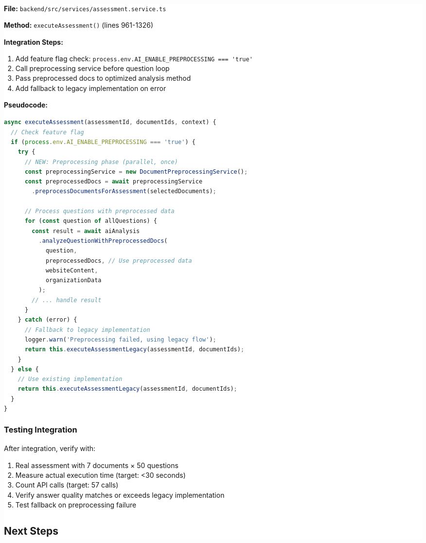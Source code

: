 **File:** `backend/src/services/assessment.service.ts`

**Method:** `executeAssessment()` (lines 961-1326)

**Integration Steps:**
1. Add feature flag check: `process.env.AI_ENABLE_PREPROCESSING === 'true'`
2. Call preprocessing service before question loop
3. Pass preprocessed docs to optimized analysis method
4. Add fallback to legacy implementation on error

**Pseudocode:**
```typescript
async executeAssessment(assessmentId, documentIds, context) {
  // Check feature flag
  if (process.env.AI_ENABLE_PREPROCESSING === 'true') {
    try {
      // NEW: Preprocessing phase (parallel, once)
      const preprocessingService = new DocumentPreprocessingService();
      const preprocessedDocs = await preprocessingService
        .preprocessDocumentsForAssessment(selectedDocuments);

      // Process questions with preprocessed data
      for (const question of allQuestions) {
        const result = await aiAnalysis
          .analyzeQuestionWithPreprocessedDocs(
            question,
            preprocessedDocs, // Use preprocessed data
            websiteContent,
            organizationData
          );
        // ... handle result
      }
    } catch (error) {
      // Fallback to legacy implementation
      logger.warn('Preprocessing failed, using legacy flow');
      return this.executeAssessmentLegacy(assessmentId, documentIds);
    }
  } else {
    // Use existing implementation
    return this.executeAssessmentLegacy(assessmentId, documentIds);
  }
}
```

### Testing Integration
After integration, verify with:
1. Real assessment with 7 documents × 50 questions
2. Measure actual execution time (target: <30 seconds)
3. Count API calls (target: 57 calls)
4. Verify answer quality matches or exceeds legacy implementation
5. Test fallback on preprocessing failure

## Next Steps

